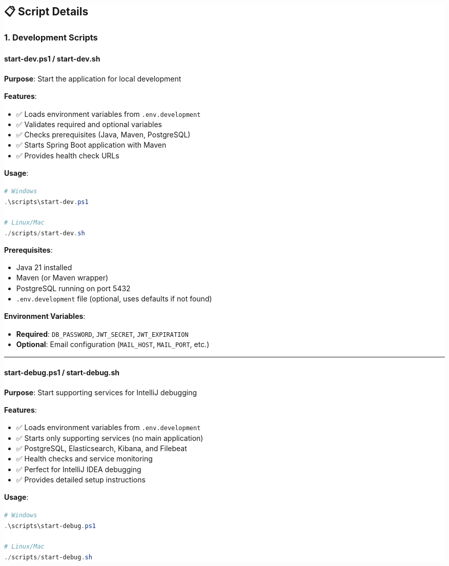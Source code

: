 ## 📋 Script Details

### **1. Development Scripts**

#### **start-dev.ps1 / start-dev.sh**

**Purpose**: Start the application for local development

**Features**:

- ✅ Loads environment variables from `.env.development`
- ✅ Validates required and optional variables
- ✅ Checks prerequisites (Java, Maven, PostgreSQL)
- ✅ Starts Spring Boot application with Maven
- ✅ Provides health check URLs

**Usage**:

```powershell
# Windows
.\scripts\start-dev.ps1

# Linux/Mac
./scripts/start-dev.sh
```

**Prerequisites**:

- Java 21 installed
- Maven (or Maven wrapper)
- PostgreSQL running on port 5432
- `.env.development` file (optional, uses defaults if not found)

**Environment Variables**:

- **Required**: `DB_PASSWORD`, `JWT_SECRET`, `JWT_EXPIRATION`
- **Optional**: Email configuration (`MAIL_HOST`, `MAIL_PORT`, etc.)

---

#### **start-debug.ps1 / start-debug.sh**

**Purpose**: Start supporting services for IntelliJ debugging

**Features**:

- ✅ Loads environment variables from `.env.development`
- ✅ Starts only supporting services (no main application)
- ✅ PostgreSQL, Elasticsearch, Kibana, and Filebeat
- ✅ Health checks and service monitoring
- ✅ Perfect for IntelliJ IDEA debugging
- ✅ Provides detailed setup instructions

**Usage**:

```powershell
# Windows
.\scripts\start-debug.ps1

# Linux/Mac
./scripts/start-debug.sh
```
